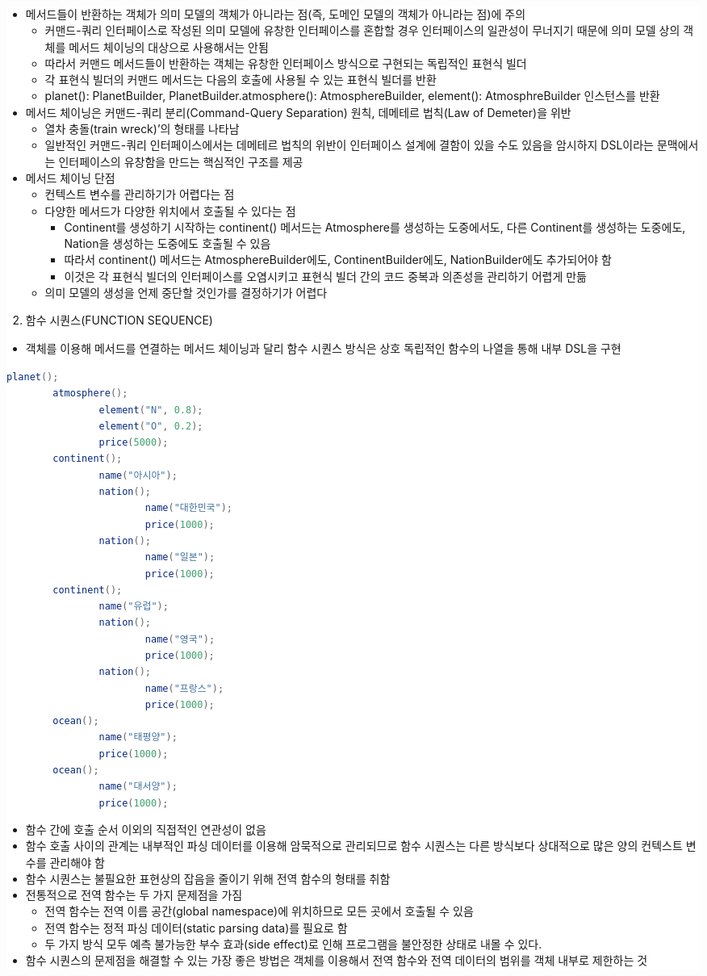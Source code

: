 - 메서드들이 반환하는 객체가 의미 모델의 객체가 아니라는 점(즉, 도메인 모델의 객체가 아니라는 점)에 주의
    - 커맨드-쿼리 인터페이스로 작성된 의미 모델에 유창한 인터페이스를 혼합할 경우 인터페이스의 일관성이 무너지기 때문에 의미 모델 상의 객체를 메서드 체이닝의 대상으로 사용해서는 안됨
    - 따라서 커맨드 메서드들이 반환하는 객체는 유창한 인터페이스 방식으로 구현되는 독립적인 표현식 빌더
    - 각 표현식 빌더의 커맨드 메서드는 다음의 호출에 사용될 수 있는 표현식 빌더를 반환
    - planet(): PlanetBuilder, PlanetBuilder.atmosphere(): AtmosphereBuilder, element(): AtmosphreBuilder 인스턴스를 반환
- 메서드 체이닝은 커맨드-쿼리 분리(Command-Query Separation) 원칙, 데메테르 법칙(Law of Demeter)을 위반
    - 열차 충돌(train wreck)’의 형태를 나타남
    - 일반적인 커맨드-쿼리 인터페이스에서는 데메테르 법칙의 위반이 인터페이스 설계에 결함이 있을 수도 있음을 암시하지 DSL이라는 문맥에서는 인터페이스의 유창함을 만드는 핵심적인 구조를 제공
- 메서드 체이닝 단점
    - 컨텍스트 변수를 관리하기가 어렵다는 점
    - 다양한 메서드가 다양한 위치에서 호출될 수 있다는 점
        - Continent를 생성하기 시작하는 continent() 메서드는 Atmosphere를 생성하는 도중에서도, 다른 Continent를 생성하는 도중에도, Nation을 생성하는 도중에도 호출될 수 있음
        - 따라서 continent() 메서드는 AtmosphereBuilder에도, ContinentBuilder에도, NationBuilder에도 추가되어야 함
        - 이것은 각 표현식 빌더의 인터페이스를 오염시키고 표현식 빌더 간의 코드 중복과 의존성을 관리하기 어렵게 만듦
    - 의미 모델의 생성을 언제 중단할 것인가를 결정하기가 어렵다

2. 함수 시퀀스(FUNCTION SEQUENCE)
- 객체를 이용해 메서드를 연결하는 메서드 체이닝과 달리 함수 시퀀스 방식은 상호 독립적인 함수의 나열을 통해 내부 DSL을 구현
```java
planet();
        atmosphere();
                element("N", 0.8);
                element("O", 0.2);
                price(5000);
        continent();
                name("아시아");
                nation();
                        name("대한민국");
                        price(1000);
                nation();
                        name("일본");
                        price(1000);
        continent();
                name("유럽");
                nation();
                        name("영국");
                        price(1000);
                nation();
                        name("프랑스");
                        price(1000);
        ocean();
                name("태평양");
                price(1000);
        ocean();
                name("대서양");
                price(1000);
```
- 함수 간에 호출 순서 이외의 직접적인 연관성이 없음
- 함수 호출 사이의 관계는 내부적인 파싱 데이터를 이용해 암묵적으로 관리되므로 함수 시퀀스는 다른 방식보다 상대적으로 많은 양의 컨텍스트 변수를 관리해야 함
- 함수 시퀀스는 불필요한 표현상의 잡음을 줄이기 위해 전역 함수의 형태를 취함
- 전통적으로 전역 함수는 두 가지 문제점을 가짐
    - 전역 함수는 전역 이름 공간(global namespace)에 위치하므로 모든 곳에서 호출될 수 있음
    - 전역 함수는 정적 파싱 데이터(static parsing data)를 필요로 함
    - 두 가지 방식 모두 예측 불가능한 부수 효과(side effect)로 인해 프로그램을 불안정한 상태로 내몰 수 있다.
- 함수 시퀀스의 문제점을 해결할 수 있는 가장 좋은 방법은 객체를 이용해서 전역 함수와 전역 데이터의 범위를 객체 내부로 제한하는 것
